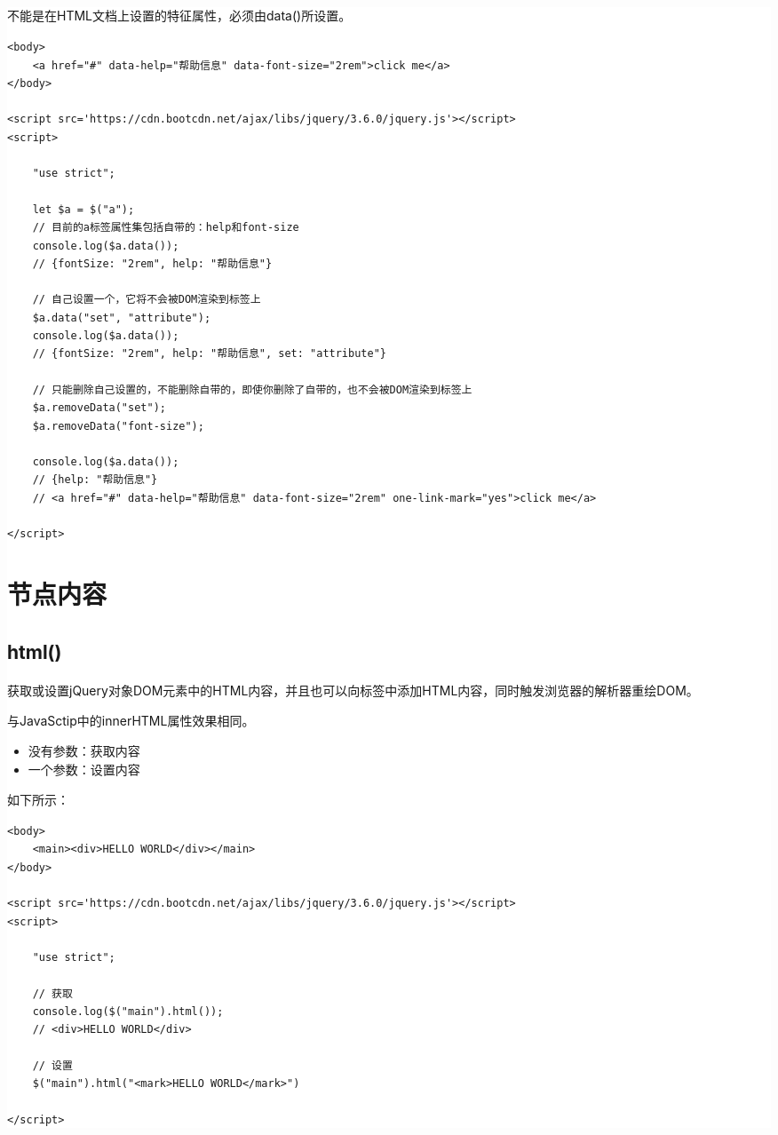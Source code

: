 不能是在HTML文档上设置的特征属性，必须由data()所设置。

```
<body>
    <a href="#" data-help="帮助信息" data-font-size="2rem">click me</a>
</body>

<script src='https://cdn.bootcdn.net/ajax/libs/jquery/3.6.0/jquery.js'></script>
<script>

    "use strict";

    let $a = $("a");
    // 目前的a标签属性集包括自带的：help和font-size
    console.log($a.data());
    // {fontSize: "2rem", help: "帮助信息"}

    // 自己设置一个，它将不会被DOM渲染到标签上
    $a.data("set", "attribute");
    console.log($a.data());
    // {fontSize: "2rem", help: "帮助信息", set: "attribute"}

    // 只能删除自己设置的，不能删除自带的，即使你删除了自带的，也不会被DOM渲染到标签上
    $a.removeData("set");
    $a.removeData("font-size");

    console.log($a.data());
    // {help: "帮助信息"}
    // <a href="#" data-help="帮助信息" data-font-size="2rem" one-link-mark="yes">click me</a>

</script>
```



# 节点内容

## html()

获取或设置jQuery对象DOM元素中的HTML内容，并且也可以向标签中添加HTML内容，同时触发浏览器的解析器重绘DOM。

与JavaSctip中的innerHTML属性效果相同。

- 没有参数：获取内容
- 一个参数：设置内容

如下所示：

```
<body>
    <main><div>HELLO WORLD</div></main>
</body>

<script src='https://cdn.bootcdn.net/ajax/libs/jquery/3.6.0/jquery.js'></script>
<script>

    "use strict";

    // 获取
    console.log($("main").html());
    // <div>HELLO WORLD</div>

    // 设置
    $("main").html("<mark>HELLO WORLD</mark>")

</script>
```